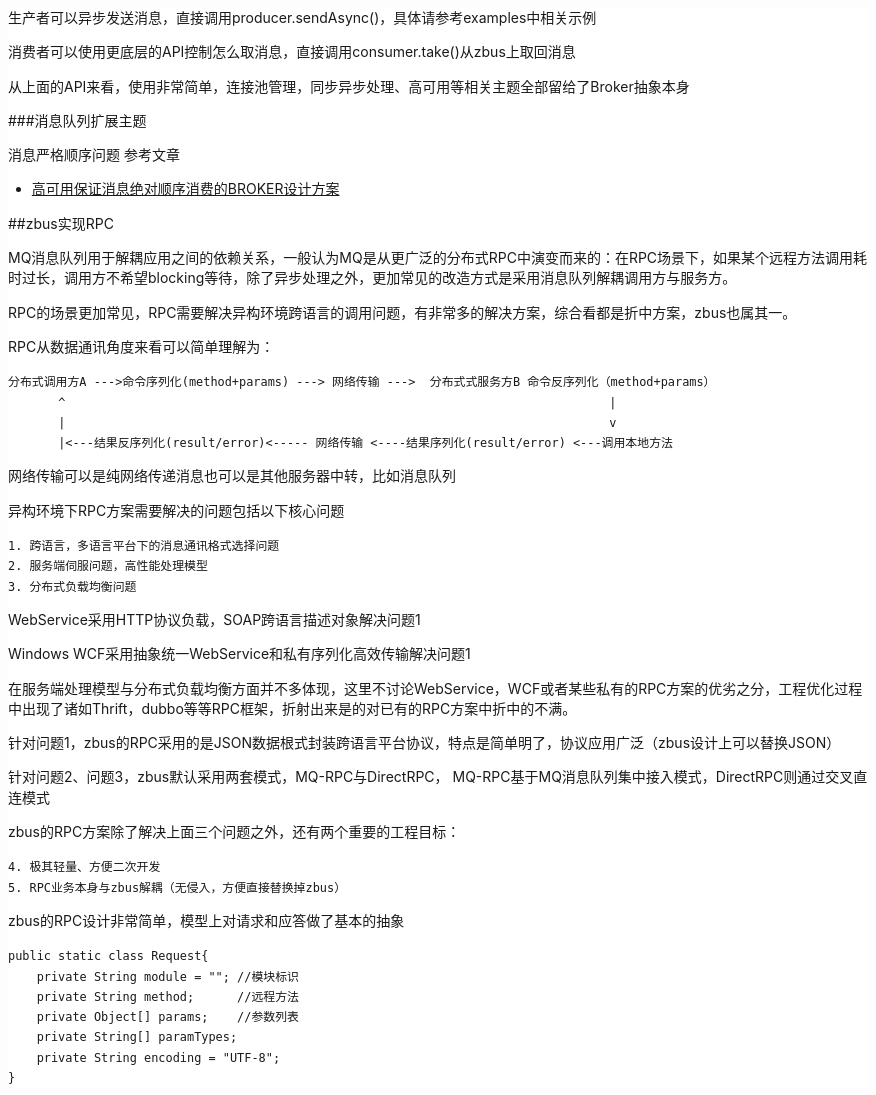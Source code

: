 生产者可以异步发送消息，直接调用producer.sendAsync()，具体请参考examples中相关示例

消费者可以使用更底层的API控制怎么取消息，直接调用consumer.take()从zbus上取回消息
    
从上面的API来看，使用非常简单，连接池管理，同步异步处理、高可用等相关主题全部留给了Broker抽象本身


###消息队列扩展主题

消息严格顺序问题
参考文章
* [高可用保证消息绝对顺序消费的BROKER设计方案](http://www.infoq.com/cn/articles/high-availability-broker-design "")



##zbus实现RPC

MQ消息队列用于解耦应用之间的依赖关系，一般认为MQ是从更广泛的分布式RPC中演变而来的：在RPC场景下，如果某个远程方法调用耗时过长，调用方不希望blocking等待，除了异步处理之外，更加常见的改造方式是采用消息队列解耦调用方与服务方。

RPC的场景更加常见，RPC需要解决异构环境跨语言的调用问题，有非常多的解决方案，综合看都是折中方案，zbus也属其一。


RPC从数据通讯角度来看可以简单理解为：


	分布式调用方A --->命令序列化(method+params) ---> 网络传输 --->  分布式式服务方B 命令反序列化（method+params）
	       ^                                                                            | 
    	   |                                                                            v
    	   |<---结果反序列化(result/error)<----- 网络传输 <----结果序列化(result/error) <---调用本地方法


网络传输可以是纯网络传递消息也可以是其他服务器中转，比如消息队列


异构环境下RPC方案需要解决的问题包括以下核心问题

	1. 跨语言，多语言平台下的消息通讯格式选择问题
	2. 服务端伺服问题，高性能处理模型
	3. 分布式负载均衡问题

WebService采用HTTP协议负载，SOAP跨语言描述对象解决问题1

Windows WCF采用抽象统一WebService和私有序列化高效传输解决问题1

在服务端处理模型与分布式负载均衡方面并不多体现，这里不讨论WebService，WCF或者某些私有的RPC方案的优劣之分，工程优化过程中出现了诸如Thrift，dubbo等等RPC框架，折射出来是的对已有的RPC方案中折中的不满。


针对问题1，zbus的RPC采用的是JSON数据根式封装跨语言平台协议，特点是简单明了，协议应用广泛（zbus设计上可以替换JSON）

针对问题2、问题3，zbus默认采用两套模式，MQ-RPC与DirectRPC， MQ-RPC基于MQ消息队列集中接入模式，DirectRPC则通过交叉直连模式

zbus的RPC方案除了解决上面三个问题之外，还有两个重要的工程目标：

	4. 极其轻量、方便二次开发
	5. RPC业务本身与zbus解耦（无侵入，方便直接替换掉zbus）


zbus的RPC设计非常简单，模型上对请求和应答做了基本的抽象

	public static class Request{ 
		private String module = ""; //模块标识
		private String method;      //远程方法
		private Object[] params;    //参数列表
		private String[] paramTypes;
		private String encoding = "UTF-8";
	}
	